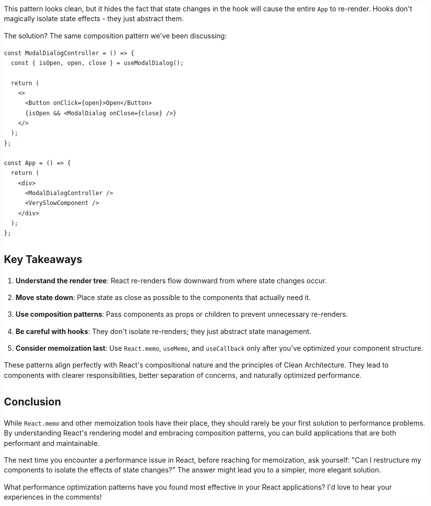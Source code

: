 This pattern looks clean, but it hides the fact that state changes in the hook will cause the entire `App` to re-render. Hooks don't magically isolate state effects - they just abstract them.

The solution? The same composition pattern we've been discussing:

```tsx
const ModalDialogController = () => {
  const { isOpen, open, close } = useModalDialog();

  return (
    <>
      <Button onClick={open}>Open</Button>
      {isOpen && <ModalDialog onClose={close} />}
    </>
  );
};

const App = () => {
  return (
    <div>
      <ModalDialogController />
      <VerySlowComponent />
    </div>
  );
};
```

## Key Takeaways

1. **Understand the render tree**: React re-renders flow downward from where state changes occur.

2. **Move state down**: Place state as close as possible to the components that actually need it.

3. **Use composition patterns**: Pass components as props or children to prevent unnecessary re-renders.

4. **Be careful with hooks**: They don't isolate re-renders; they just abstract state management.

5. **Consider memoization last**: Use `React.memo`, `useMemo`, and `useCallback` only after you've optimized your component structure.

These patterns align perfectly with React's compositional nature and the principles of Clean Architecture. They lead to components with clearer responsibilities, better separation of concerns, and naturally optimized performance.

## Conclusion

While `React.memo` and other memoization tools have their place, they should rarely be your first solution to performance problems. By understanding React's rendering model and embracing composition patterns, you can build applications that are both performant and maintainable.

The next time you encounter a performance issue in React, before reaching for memoization, ask yourself: "Can I restructure my components to isolate the effects of state changes?" The answer might lead you to a simpler, more elegant solution.

What performance optimization patterns have you found most effective in your React applications? I'd love to hear your experiences in the comments!
